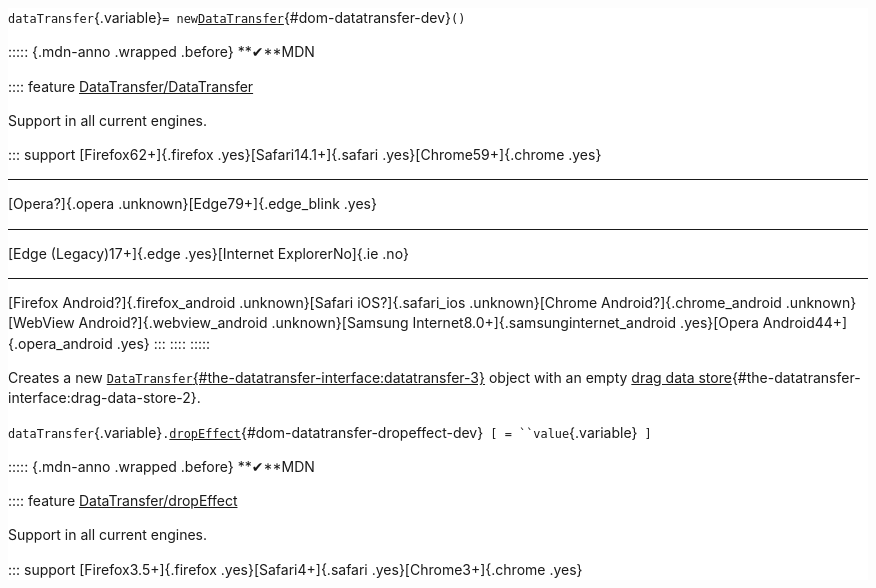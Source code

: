 `dataTransfer`{.variable}` = new `[`DataTransfer`](#dom-datatransfer){#dom-datatransfer-dev}`()`

::::: {.mdn-anno .wrapped .before}
**✔**MDN

:::: feature
[DataTransfer/DataTransfer](https://developer.mozilla.org/en-US/docs/Web/API/DataTransfer/DataTransfer "The DataTransfer constructor creates a new DataTransfer object instance.")

Support in all current engines.

::: support
[Firefox62+]{.firefox .yes}[Safari14.1+]{.safari
.yes}[Chrome59+]{.chrome .yes}

------------------------------------------------------------------------

[Opera?]{.opera .unknown}[Edge79+]{.edge_blink .yes}

------------------------------------------------------------------------

[Edge (Legacy)17+]{.edge .yes}[Internet ExplorerNo]{.ie .no}

------------------------------------------------------------------------

[Firefox Android?]{.firefox_android .unknown}[Safari iOS?]{.safari_ios
.unknown}[Chrome Android?]{.chrome_android .unknown}[WebView
Android?]{.webview_android .unknown}[Samsung
Internet8.0+]{.samsunginternet_android .yes}[Opera
Android44+]{.opera_android .yes}
:::
::::
:::::

Creates a new
[`DataTransfer`{#the-datatransfer-interface:datatransfer-3}](#datatransfer)
object with an empty [drag data
store](#drag-data-store){#the-datatransfer-interface:drag-data-store-2}.

`dataTransfer`{.variable}`.`[`dropEffect`](#dom-datatransfer-dropeffect){#dom-datatransfer-dropeffect-dev}` [ = ``value`{.variable}` ]`

::::: {.mdn-anno .wrapped .before}
**✔**MDN

:::: feature
[DataTransfer/dropEffect](https://developer.mozilla.org/en-US/docs/Web/API/DataTransfer/dropEffect "The DataTransfer.dropEffect property controls the feedback (typically visual) the user is given during a drag and drop operation. It will affect which cursor is displayed while dragging. For example, when the user hovers over a target drop element, the browser's cursor may indicate which type of operation will occur.")

Support in all current engines.

::: support
[Firefox3.5+]{.firefox .yes}[Safari4+]{.safari .yes}[Chrome3+]{.chrome
.yes}
